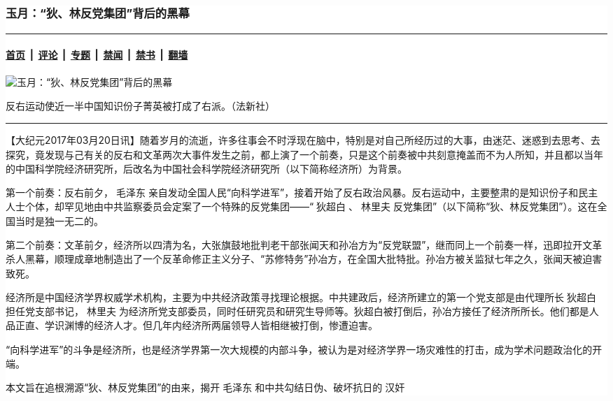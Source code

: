 ### 玉月：“狄、林反党集团”背后的黑幕

---

#### [首页](../../../..?n8943573) &nbsp;|&nbsp; [评论](../../../../../epoch-comment?n8943573) &nbsp;|&nbsp; [专题](../../../../../epoch-special?n8943573) &nbsp;|&nbsp; [禁闻](../../../../../epoch-news?n8943573) &nbsp;|&nbsp; [禁书](../../../../../books?n8943573) &nbsp;|&nbsp; [翻墙](https://github.com/gfw-breaker/nogfw/blob/master/README.md?n8943573)


<div><img alt="玉月：“狄、林反党集团”背后的黑幕" class="attachment-djy_600_400 size-djy_600_400 wp-post-image" src="https://i.epochtimes.com/assets/uploads/2017/03/907251623251812-e1489976821970.jpg"/>
<div class="caption">
 <p>
  反右运动使近一半中国知识份子菁英被打成了右派。（法新社）
 </p>
</div></div><hr/><div class="post_content" id="artbody" itemprop="articleBody">
 
 <p>
  【大纪元2017年03月20日讯】随着岁月的流逝，许多往事会不时浮现在脑中，特别是对自己所经历过的大事，由迷茫、迷惑到去思考、去探究，竟发现与己有关的反右和文革两次大事件发生之前，都上演了一个前奏，只是这个前奏被中共刻意掩盖而不为人所知，并且都以当年的中国科学院经济研究所，后改名为中国社会科学院经济研究所（以下简称经济所）为背景。
 </p>
 <p>
  第一个前奏：反右前夕，
  <ok href="https://www.epochtimes.com/gb/tag/%E6%AF%9B%E6%B3%BD%E4%B8%9C.html">
   毛泽东
  </ok>
  亲自发动全国人民“向科学进军”，接着开始了反右政治风暴。反右运动中，主要整肃的是知识份子和民主人士个体，却罕见地由中共监察委员会定案了一个特殊的反党集团——“
  <ok href="https://www.epochtimes.com/gb/tag/%E7%8B%84%E8%B6%85%E7%99%BD.html">
   狄超白
  </ok>
  、
  <ok href="https://www.epochtimes.com/gb/tag/%E6%9E%97%E9%87%8C%E5%A4%AB.html">
   林里夫
  </ok>
  反党集团”（以下简称“狄、林反党集团”）。这在全国当时是独一无二的。
 </p>
 <p>
  第二个前奏：文革前夕，经济所以四清为名，大张旗鼓地批判老干部张闻天和孙冶方为“反党联盟”，继而同上一个前奏一样，迅即拉开文革杀人黑幕，顺理成章地制造出了一个反革命修正主义分子、“苏修特务”孙冶方，在全国大批特批。孙冶方被关监狱七年之久，张闻天被迫害致死。
 </p>
 <p>
  经济所是中国经济学界权威学术机构，主要为中共经济政策寻找理论根据。中共建政后，经济所建立的第一个党支部是由代理所长
  <ok href="https://www.epochtimes.com/gb/tag/%E7%8B%84%E8%B6%85%E7%99%BD.html">
   狄超白
  </ok>
  担任党支部书记，
  <ok href="https://www.epochtimes.com/gb/tag/%E6%9E%97%E9%87%8C%E5%A4%AB.html">
   林里夫
  </ok>
  为经济所党支部委员，同时任研究员和研究生导师等。狄超白被打倒后，孙冶方接任了经济所所长。他们都是人品正直、学识渊博的经济人才。但几年内经济所两届领导人皆相继被打倒，惨遭迫害。
 </p>
 <p>
  “向科学进军”的斗争是经济所，也是经济学界第一次大规模的内部斗争，被认为是对经济学界一场灾难性的打击，成为学术问题政治化的开端。
 </p>
 <p>
  本文旨在追根溯源“狄、林反党集团”的由来，揭开
  <ok href="https://www.epochtimes.com/gb/tag/%E6%AF%9B%E6%B3%BD%E4%B8%9C.html">
   毛泽东
  </ok>
  和中共勾结日伪、破坏抗日的
  <ok href="https://www.epochtimes.com/gb/tag/%E6%B1%89%E5%A5%B8.html">
   汉奸
